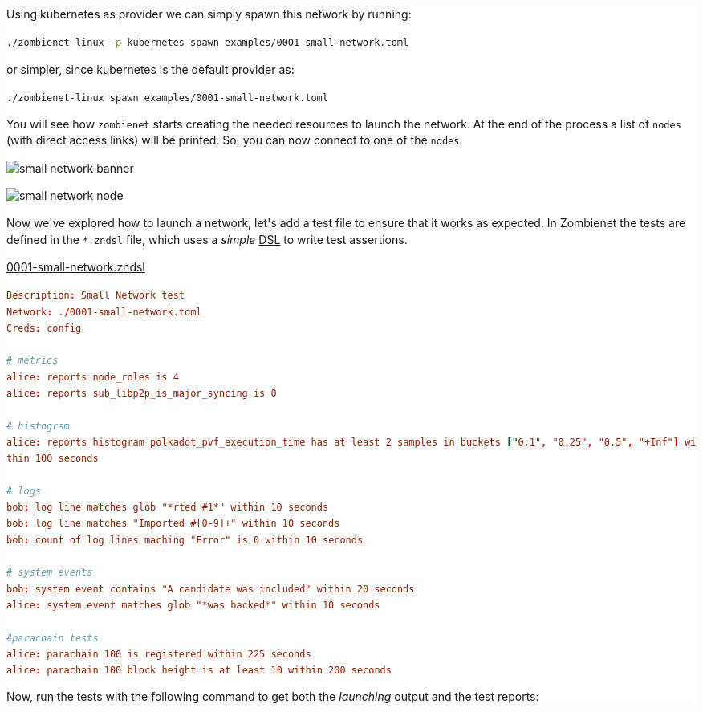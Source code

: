 Using kubernetes as provider we can simply spawn this network by running:

```bash
./zombienet-linux -p kubernetes spawn examples/0001-small-network.toml
```

or simpler, since kubernetes is the default provider as:

```bash
./zombienet-linux spawn examples/0001-small-network.toml
```

You will see how `zombienet` starts creating the needed resources to launch the network.
At the end of the process a list of `nodes` (with direct access links) will be printed. So, you can now connect to one of the `nodes`.

![small network banner](./imgs/small-network-banner.png)

![small network node](./imgs/small-network-web.png)

Now we've explored how to launch a network, let's add a test file to ensure that it works as expected.
In Zombienet the tests are defined in the `*.zndsl` file, which uses a _simple_ [DSL](./cli/test-dsl-definition-spec.md) to write test assertions.

[0001-small-network.zndsl](https://github.com/paritytech/zombienet/blob/main/examples/0001-small-network.zndsl)

```toml
Description: Small Network test
Network: ./0001-small-network.toml
Creds: config

# metrics
alice: reports node_roles is 4
alice: reports sub_libp2p_is_major_syncing is 0

# histogram
alice: reports histogram polkadot_pvf_execution_time has at least 2 samples in buckets ["0.1", "0.25", "0.5", "+Inf"] within 100 seconds

# logs
bob: log line matches glob "*rted #1*" within 10 seconds
bob: log line matches "Imported #[0-9]+" within 10 seconds
bob: count of log lines maching "Error" is 0 within 10 seconds

# system events
bob: system event contains "A candidate was included" within 20 seconds
alice: system event matches glob "*was backed*" within 10 seconds

#parachain tests
alice: parachain 100 is registered within 225 seconds
alice: parachain 100 block height is at least 10 within 200 seconds
```

Now, run the tests with the following command to get both the _launching_ output and the test reports:

